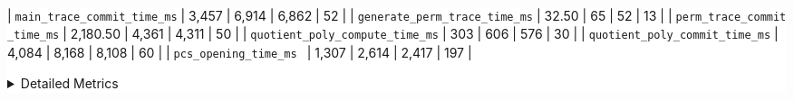 | `main_trace_commit_time_ms` |  3,457 |  6,914 |  6,862 |  52 |
| `generate_perm_trace_time_ms` |  32.50 |  65 |  52 |  13 |
| `perm_trace_commit_time_ms` |  2,180.50 |  4,361 |  4,311 |  50 |
| `quotient_poly_compute_time_ms` |  303 |  606 |  576 |  30 |
| `quotient_poly_commit_time_ms` |  4,084 |  8,168 |  8,108 |  60 |
| `pcs_opening_time_ms ` |  1,307 |  2,614 |  2,417 |  197 |



<details>
<summary>Detailed Metrics</summary>

| air_name | block_number | quotient_deg | interactions | constraints |
| --- | --- | --- | --- | --- |
| AccessAdapterAir<16> | 22001373 | 2 | 5 | 12 | 
| AccessAdapterAir<2> | 22001373 | 2 | 5 | 12 | 
| AccessAdapterAir<32> | 22001373 | 2 | 5 | 12 | 
| AccessAdapterAir<4> | 22001373 | 2 | 5 | 12 | 
| AccessAdapterAir<8> | 22001373 | 2 | 5 | 12 | 
| BitwiseOperationLookupAir<8> | 22001373 | 2 | 2 | 4 | 
| KeccakVmAir | 22001373 | 2 | 321 | 4,513 | 
| MemoryMerkleAir<8> | 22001373 | 2 | 4 | 39 | 
| PersistentBoundaryAir<8> | 22001373 | 2 | 3 | 7 | 
| PhantomAir | 22001373 | 2 | 3 | 5 | 
| Poseidon2PeripheryAir<BabyBearParameters>, 1> | 22001373 | 2 | 1 | 286 | 
| ProgramAir | 22001373 | 1 | 1 | 4 | 
| RangeTupleCheckerAir<2> | 22001373 | 1 | 1 | 4 | 
| Rv32HintStoreAir | 22001373 | 2 | 18 | 28 | 
| Sha256VmAir | 22001373 | 2 | 50 | 663 | 
| VariableRangeCheckerAir | 22001373 | 1 | 1 | 4 | 
| VmAirWrapper<Rv32BaseAluAdapterAir, BaseAluCoreAir<4, 8> | 22001373 | 2 | 20 | 37 | 
| VmAirWrapper<Rv32BaseAluAdapterAir, LessThanCoreAir<4, 8> | 22001373 | 2 | 18 | 40 | 
| VmAirWrapper<Rv32BaseAluAdapterAir, ShiftCoreAir<4, 8> | 22001373 | 2 | 24 | 91 | 
| VmAirWrapper<Rv32BranchAdapterAir, BranchEqualCoreAir<4> | 22001373 | 2 | 11 | 20 | 
| VmAirWrapper<Rv32BranchAdapterAir, BranchLessThanCoreAir<4, 8> | 22001373 | 2 | 13 | 35 | 
| VmAirWrapper<Rv32CondRdWriteAdapterAir, Rv32JalLuiCoreAir> | 22001373 | 2 | 10 | 18 | 
| VmAirWrapper<Rv32HeapAdapterAir<2, 32, 32>, BaseAluCoreAir<32, 8> | 22001373 | 2 | 61 | 126 | 
| VmAirWrapper<Rv32HeapAdapterAir<2, 32, 32>, LessThanCoreAir<32, 8> | 22001373 | 2 | 31 | 129 | 
| VmAirWrapper<Rv32HeapAdapterAir<2, 32, 32>, MultiplicationCoreAir<32, 8> | 22001373 | 2 | 61 | 57 | 
| VmAirWrapper<Rv32HeapAdapterAir<2, 32, 32>, ShiftCoreAir<32, 8> | 22001373 | 2 | 79 | 2,161 | 
| VmAirWrapper<Rv32HeapBranchAdapterAir<2, 32>, BranchEqualCoreAir<32> | 22001373 | 2 | 20 | 55 | 
| VmAirWrapper<Rv32HeapBranchAdapterAir<2, 32>, BranchLessThanCoreAir<32, 8> | 22001373 | 2 | 22 | 126 | 